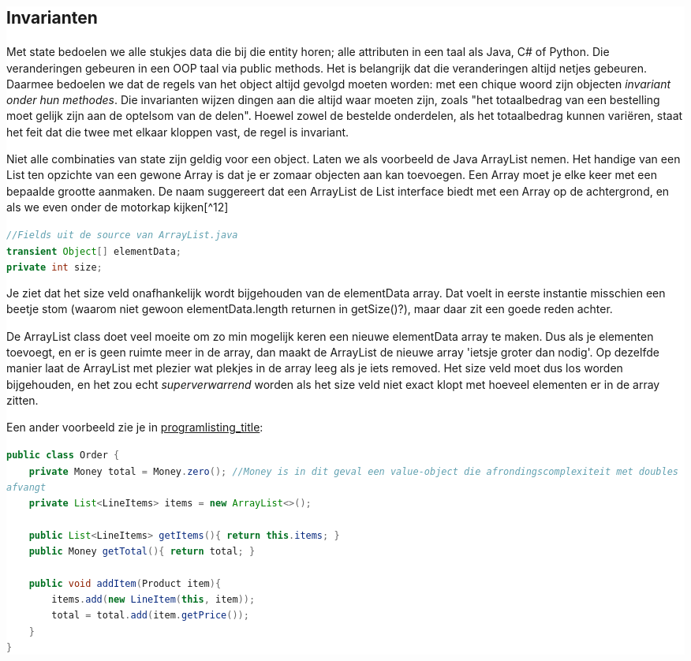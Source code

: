 ## Invarianten

Met state bedoelen we alle stukjes data die
bij die entity horen; alle attributen in een taal als Java, C# of
Python. Die veranderingen gebeuren in een OOP taal via public methods.
Het is belangrijk dat die veranderingen altijd netjes gebeuren. Daarmee
bedoelen we dat de regels van het object altijd gevolgd moeten worden:
met een chique woord zijn objecten *invariant onder hun methodes*. Die
invarianten wijzen dingen aan die altijd waar moeten zijn, zoals "het
totaalbedrag van een bestelling moet gelijk zijn aan de optelsom van de
delen". Hoewel zowel de bestelde onderdelen, als het totaalbedrag kunnen
variëren, staat het feit dat die twee met elkaar kloppen vast, de regel
is invariant.

Niet alle combinaties van state zijn geldig voor een object. Laten we
als voorbeeld de Java ArrayList nemen. Het handige van een List ten
opzichte van een gewone Array is dat je er zomaar objecten aan kan
toevoegen. Een Array moet je elke keer met een bepaalde grootte
aanmaken. De naam suggereert dat een ArrayList de List interface biedt
met een Array op de achtergrond, en als we even onder de motorkap
kijken[^12]

``` java
//Fields uit de source van ArrayList.java
transient Object[] elementData;
private int size;
```

Je ziet dat het size veld onafhankelijk wordt bijgehouden van de
elementData array. Dat voelt in eerste instantie misschien een beetje
stom (waarom niet gewoon elementData.length returnen in getSize()?),
maar daar zit een goede reden achter.

De ArrayList class doet veel moeite om zo min mogelijk keren een nieuwe
elementData array te maken. Dus als je elementen toevoegt, en er is geen
ruimte meer in de array, dan maakt de ArrayList de nieuwe array 'ietsje
groter dan nodig'. Op dezelfde manier laat de ArrayList met plezier wat
plekjes in de array leeg als je iets removed. Het size veld moet dus los
worden bijgehouden, en het zou echt *superverwarrend* worden als het
size veld niet exact klopt met hoeveel elementen er in de array zitten.

Een ander voorbeeld zie je in [programlisting_title](#entityconsistent):

``` java
public class Order {
    private Money total = Money.zero(); //Money is in dit geval een value-object die afrondingscomplexiteit met doubles afvangt
    private List<LineItems> items = new ArrayList<>();

    public List<LineItems> getItems(){ return this.items; }
    public Money getTotal(){ return total; }

    public void addItem(Product item){
        items.add(new LineItem(this, item));
        total = total.add(item.getPrice());
    }
}
```


[^1]: In de praktijk wordt ook wel eens verwezen naar de *4 Pillars of